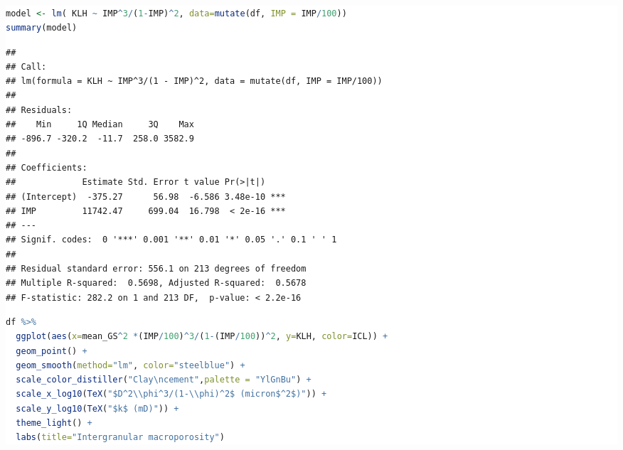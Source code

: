 ``` r
model <- lm( KLH ~ IMP^3/(1-IMP)^2, data=mutate(df, IMP = IMP/100))
summary(model)
```

    ## 
    ## Call:
    ## lm(formula = KLH ~ IMP^3/(1 - IMP)^2, data = mutate(df, IMP = IMP/100))
    ## 
    ## Residuals:
    ##    Min     1Q Median     3Q    Max 
    ## -896.7 -320.2  -11.7  258.0 3582.9 
    ## 
    ## Coefficients:
    ##             Estimate Std. Error t value Pr(>|t|)    
    ## (Intercept)  -375.27      56.98  -6.586 3.48e-10 ***
    ## IMP         11742.47     699.04  16.798  < 2e-16 ***
    ## ---
    ## Signif. codes:  0 '***' 0.001 '**' 0.01 '*' 0.05 '.' 0.1 ' ' 1
    ## 
    ## Residual standard error: 556.1 on 213 degrees of freedom
    ## Multiple R-squared:  0.5698, Adjusted R-squared:  0.5678 
    ## F-statistic: 282.2 on 1 and 213 DF,  p-value: < 2.2e-16

``` r
df %>%
  ggplot(aes(x=mean_GS^2 *(IMP/100)^3/(1-(IMP/100))^2, y=KLH, color=ICL)) +
  geom_point() +
  geom_smooth(method="lm", color="steelblue") +
  scale_color_distiller("Clay\ncement",palette = "YlGnBu") +
  scale_x_log10(TeX("$D^2\\phi^3/(1-\\phi)^2$ (micron$^2$)")) +
  scale_y_log10(TeX("$k$ (mD)")) +
  theme_light() +
  labs(title="Intergranular macroporosity")
```
